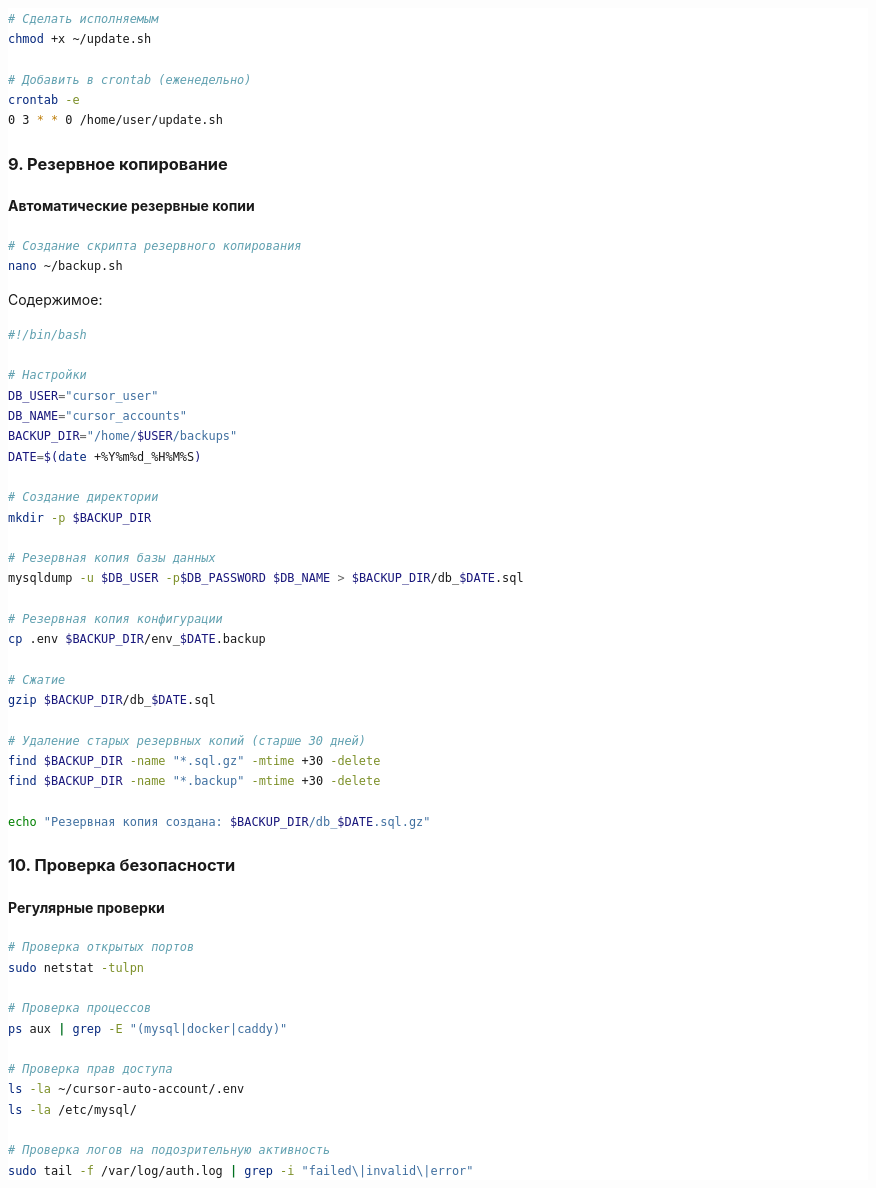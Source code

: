 ```bash
# Сделать исполняемым
chmod +x ~/update.sh

# Добавить в crontab (еженедельно)
crontab -e
0 3 * * 0 /home/user/update.sh
```

### 9. Резервное копирование

#### Автоматические резервные копии
```bash
# Создание скрипта резервного копирования
nano ~/backup.sh
```

Содержимое:
```bash
#!/bin/bash

# Настройки
DB_USER="cursor_user"
DB_NAME="cursor_accounts"
BACKUP_DIR="/home/$USER/backups"
DATE=$(date +%Y%m%d_%H%M%S)

# Создание директории
mkdir -p $BACKUP_DIR

# Резервная копия базы данных
mysqldump -u $DB_USER -p$DB_PASSWORD $DB_NAME > $BACKUP_DIR/db_$DATE.sql

# Резервная копия конфигурации
cp .env $BACKUP_DIR/env_$DATE.backup

# Сжатие
gzip $BACKUP_DIR/db_$DATE.sql

# Удаление старых резервных копий (старше 30 дней)
find $BACKUP_DIR -name "*.sql.gz" -mtime +30 -delete
find $BACKUP_DIR -name "*.backup" -mtime +30 -delete

echo "Резервная копия создана: $BACKUP_DIR/db_$DATE.sql.gz"
```

### 10. Проверка безопасности

#### Регулярные проверки
```bash
# Проверка открытых портов
sudo netstat -tulpn

# Проверка процессов
ps aux | grep -E "(mysql|docker|caddy)"

# Проверка прав доступа
ls -la ~/cursor-auto-account/.env
ls -la /etc/mysql/

# Проверка логов на подозрительную активность
sudo tail -f /var/log/auth.log | grep -i "failed\|invalid\|error"
```
